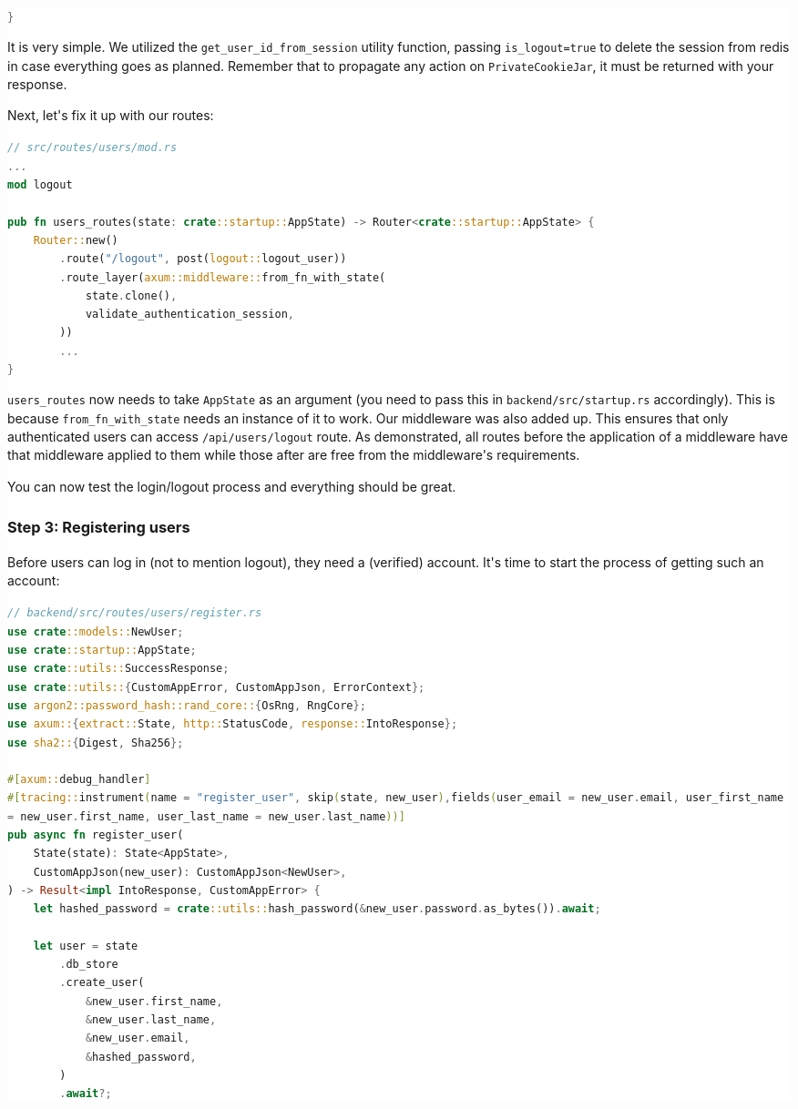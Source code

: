 ```rust
}
```

It is very simple. We utilized the `get_user_id_from_session` utility function, passing `is_logout=true` to delete the session from redis in case everything goes as planned. Remember that to propagate any action on `PrivateCookieJar`, it must be returned with your response.

Next, let's fix it up with our routes:

```rust
// src/routes/users/mod.rs
...
mod logout

pub fn users_routes(state: crate::startup::AppState) -> Router<crate::startup::AppState> {
    Router::new()
        .route("/logout", post(logout::logout_user))
        .route_layer(axum::middleware::from_fn_with_state(
            state.clone(),
            validate_authentication_session,
        ))
        ...
}
```

`users_routes` now needs to take `AppState` as an argument (you need to pass this in `backend/src/startup.rs` accordingly). This is because `from_fn_with_state` needs an instance of it to work. Our middleware was also added up. This ensures that only authenticated users can access `/api/users/logout` route. As demonstrated, all routes before the application of a middleware have that middleware applied to them while those after are free from the middleware's requirements.

You can now test the login/logout process and everything should be great.

### Step 3: Registering users

Before users can log in (not to mention logout), they need a (verified) account. It's time to start the process of getting such an account:

```rust
// backend/src/routes/users/register.rs
use crate::models::NewUser;
use crate::startup::AppState;
use crate::utils::SuccessResponse;
use crate::utils::{CustomAppError, CustomAppJson, ErrorContext};
use argon2::password_hash::rand_core::{OsRng, RngCore};
use axum::{extract::State, http::StatusCode, response::IntoResponse};
use sha2::{Digest, Sha256};

#[axum::debug_handler]
#[tracing::instrument(name = "register_user", skip(state, new_user),fields(user_email = new_user.email, user_first_name = new_user.first_name, user_last_name = new_user.last_name))]
pub async fn register_user(
    State(state): State<AppState>,
    CustomAppJson(new_user): CustomAppJson<NewUser>,
) -> Result<impl IntoResponse, CustomAppError> {
    let hashed_password = crate::utils::hash_password(&new_user.password.as_bytes()).await;

    let user = state
        .db_store
        .create_user(
            &new_user.first_name,
            &new_user.last_name,
            &new_user.email,
            &hashed_password,
        )
        .await?;
```

[0]: https://dev.to/sirneij/series/22690 "Secure and performant full-stack authentication system using rust (actix-web) and sveltekit Series"
[1]: https://docs.rs/axum/latest/axum/ "Axum is a web application framework that focuses on ergonomics and modularity."
[2]: https://kit.svelte.dev/ "web development, streamlined"
[3]: https://stackoverflow.com/
[4]: https://www.coingecko.com/en/api "Explore the API"
[5]: https://redis.io/ "The open source, in-memory data store used by millions of developers as a database, cache, streaming engine, and message broker."
[6]: https://tokio.rs/ "Tokio is an asynchronous runtime for the Rust programming language."
[7]: https://serde.rs/ "Serde is a framework for serializing and deserializing Rust data structures efficiently and generically."
[8]: https://github.com/mitsuhiko/minijinja "MiniJinja is a powerful but minimal dependency template engine for Rust"
[9]: https://www.postgresql.org/ "The World's Most Advanced Open Source Relational Database"
[10]: https://crates.io/crates/sqlx "The Rust SQL Toolkit. An async, pure Rust SQL crate featuring compile-time checked queries without a DSL. Supports PostgreSQL, MySQL, and SQLite."
[11]: https://www.typescriptlang.org/ "TypeScript is JavaScript with syntax for types."
[12]: https://tailwindcss.com/ "A utility-first CSS framework packed with classes like flex, pt-4, text-center and rotate-90 that can be composed to build any design, directly in your markup."
[13]: https://www.docker.com/ "Make better, secure software from the start"
[14]: https://github.com/tokio-rs/axum/blob/main/examples/tracing-aka-logging/src/main.rs "Axum example of customizing tracing"
[15]: https://dev.to/sirneij/series/23239 "Secure and performant full-stack authentication system using Golang and SvelteKit Series"
[16]: https://github.com/tokio-rs/axum/tree/main/examples/graceful-shutdown "Axum graceful shutdown example."
[17]: https://crates.io/crates/cargo-watch "Watches over your Cargo project’s source"
[18]: https://en.wikipedia.org/wiki/B%2B_tree "B+-tree"
[19]: https://blog.devart.com/types-of-relationships-in-sql-server-database.html#many-to-many-relationship "Many-to-many relationship"
[20]: https://dev.to/sirneij/cryptoflow-building-a-secure-and-scalable-system-with-axum-and-sveltekit-part-0-mn5 "CryptoFlow: Building a secure and scalable system with Axum and SvelteKit - Part 0"
[21]: https://crates.io/crates/axum-extra "Extra utilities for axum"
[22]: https://crates.io/crates/tower-http "Tower middleware and utilities for HTTP clients and servers"
[23]: https://docs.rs/axum-extra/latest/axum_extra/extract/cookie/struct.PrivateCookieJar.html "Available on crate features cookie-private and cookie only."
[24]: https://en.wikipedia.org/wiki/Argon2 "Argon2"
[25]: https://docs.rs/argon2/latest/argon2/ "Crate argon2"
[26]: https://cheatsheetseries.owasp.org/cheatsheets/Password_Storage_Cheat_Sheet.html "Password Storage Cheat Sheet"
[27]: https://github.com/tokio-rs/axum/tree/main/examples/error-handling "Axum error-handling example"
[28]: https://github.com/Sirneij/cryptoflow/blob/main/backend/src/utils/errors.rs "CryptoFlow error handling"
[29]: https://crates.io/crates/redis "Redis driver for Rust."
[30]: https://crates.io/crates/bb8-redis "Full-featured async (tokio-based) redis connection pool (like r2d2)"
[40]: https://dev.to/sirneij/cryptoflow-building-a-secure-and-scalable-system-with-axum-and-sveltekit-part-1-2mnn "CryptoFlow: Building a secure and scalable system with Axum and SvelteKit - Part 1"
[41]: https://docs.rs/axum/latest/axum/ "Axum is a web application framework that focuses on ergonomics and modularity."
[42]: https://docs.rs/axum/latest/axum/middleware/index.html#writing-middleware "Writing middleware"
[43]: https://dev.to/sirneij/authentication-system-using-rust-actix-web-and-sveltekit-user-registration-580h "Authentication system using rust (actix-web) and sveltekit - User Registration"
[44]: https://dev.to/sirneij/series/23239 "Secure and performant full-stack authentication system using Golang and SvelteKit Series"
[45]: https://security.stackexchange.com/questions/213944/account-verification-emails-with-links-vs-codes "Account verification emails with links vs codes"
[46]: https://github.com/Sirneij/cryptoflow/blob/main/backend/src/routes/users/current_user.rs "Current user"
[50]: https://dev.to/sirneij/cryptoflow-building-a-secure-and-scalable-system-with-axum-and-sveltekit-part-0-mn5 "CryptoFlow: Building a secure and scalable system with Axum and SvelteKit - Part 0"
[51]: https://crates.io/crates/pulldown-cmark "A pull parser for CommonMark"
[52]: https://github.github.com/gfm/#tables-extension- "Tables (extension) "
[53]: https://github.github.com/gfm/#task-list-items-extension- "Task list items (extension)"
[54]: https://github.github.com/gfm/#strikethrough-extension- "Strikethrough (extension)"
[55]: https://crates.io/crates/regex "An implementation of regular expressions for Rust. This implementation uses finite automata and guarantees linear time matching on all inputs."
[56]: https://crates.io/crates/itertools "Extra iterator adaptors, iterator methods, free functions, and macros."